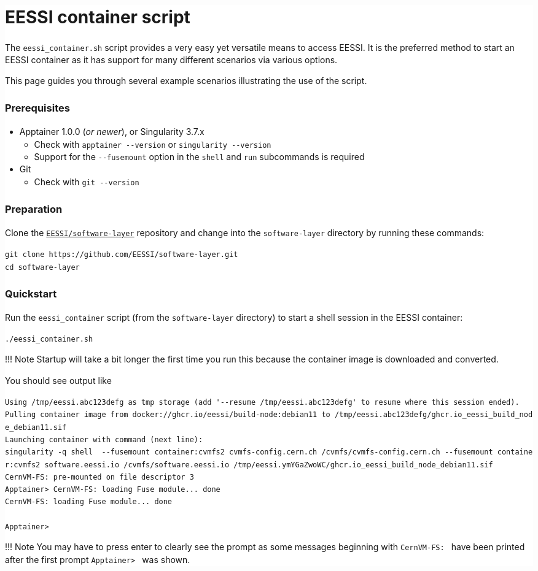 # EESSI container script

The `eessi_container.sh` script provides a very easy yet versatile means
to access EESSI. It is the preferred method to start an EESSI container
as it has support for many different scenarios via various options.

This page guides you through several example scenarios
illustrating the use of the script.

### Prerequisites

- Apptainer 1.0.0 (_or newer_), or Singularity 3.7.x
    - Check with `apptainer --version` or `singularity --version`
    - Support for the `--fusemount` option in the ``shell`` and ``run`` subcommands is required
- Git
    - Check with `git --version`

### Preparation

Clone the [`EESSI/software-layer`](https://github.com/EESSI/software-layer.git)
repository and change into the `software-layer` directory by running these commands:

``` { .bash .copy }
git clone https://github.com/EESSI/software-layer.git
cd software-layer
```

### Quickstart

Run the `eessi_container` script (from the ``software-layer`` directory) to start a shell session in the EESSI container:

``` { .bash .copy }
./eessi_container.sh
```

!!! Note
    Startup will take a bit longer the first time you run this because the container image is downloaded and converted.

You should see output like
```
Using /tmp/eessi.abc123defg as tmp storage (add '--resume /tmp/eessi.abc123defg' to resume where this session ended).
Pulling container image from docker://ghcr.io/eessi/build-node:debian11 to /tmp/eessi.abc123defg/ghcr.io_eessi_build_node_debian11.sif
Launching container with command (next line):
singularity -q shell  --fusemount container:cvmfs2 cvmfs-config.cern.ch /cvmfs/cvmfs-config.cern.ch --fusemount container:cvmfs2 software.eessi.io /cvmfs/software.eessi.io /tmp/eessi.ymYGaZwoWC/ghcr.io_eessi_build_node_debian11.sif
CernVM-FS: pre-mounted on file descriptor 3
Apptainer> CernVM-FS: loading Fuse module... done
CernVM-FS: loading Fuse module... done

Apptainer>
```
!!! Note
    You may have to press enter to clearly see the prompt as some messages
    beginning with `CernVM-FS: ` have been printed after the first prompt
    `Apptainer> ` was shown.
